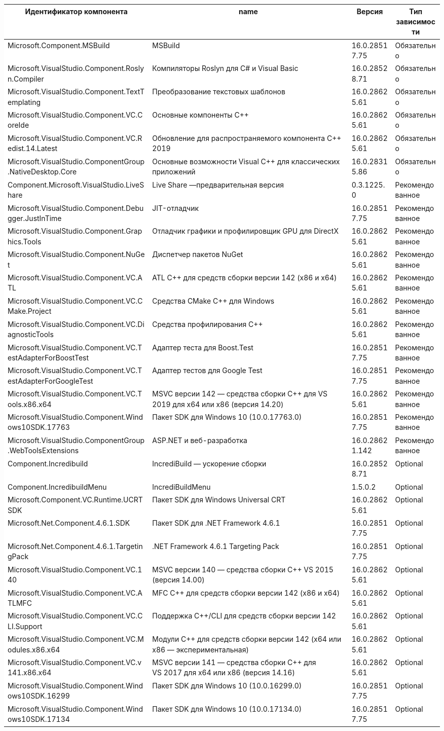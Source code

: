 Идентификатор компонента | name | Версия | Тип зависимости
--- | --- | --- | ---
Microsoft.Component.MSBuild | MSBuild | 16.0.28517.75 | Обязательно
Microsoft.VisualStudio.Component.Roslyn.Compiler | Компиляторы Roslyn для C# и Visual Basic | 16.0.28528.71 | Обязательно
Microsoft.VisualStudio.Component.TextTemplating | Преобразование текстовых шаблонов | 16.0.28625.61 | Обязательно
Microsoft.VisualStudio.Component.VC.CoreIde | Основные компоненты C++ | 16.0.28625.61 | Обязательно
Microsoft.VisualStudio.Component.VC.Redist.14.Latest | Обновление для распространяемого компонента C++ 2019 | 16.0.28625.61 | Обязательно
Microsoft.VisualStudio.ComponentGroup.NativeDesktop.Core | Основные возможности Visual C++ для классических приложений | 16.0.28315.86 | Обязательно
Component.Microsoft.VisualStudio.LiveShare | Live Share —предварительная версия | 0.3.1225.0 | Рекомендованное
Microsoft.VisualStudio.Component.Debugger.JustInTime | JIT-отладчик | 16.0.28517.75 | Рекомендованное
Microsoft.VisualStudio.Component.Graphics.Tools | Отладчик графики и профилировщик GPU для DirectX | 16.0.28625.61 | Рекомендованное
Microsoft.VisualStudio.Component.NuGet | Диспетчер пакетов NuGet | 16.0.28625.61 | Рекомендованное
Microsoft.VisualStudio.Component.VC.ATL | ATL C++ для средств сборки версии 142 (x86 и x64) | 16.0.28625.61 | Рекомендованное
Microsoft.VisualStudio.Component.VC.CMake.Project | Средства CMake C++ для Windows | 16.0.28625.61 | Рекомендованное
Microsoft.VisualStudio.Component.VC.DiagnosticTools | Средства профилирования C++ | 16.0.28625.61 | Рекомендованное
Microsoft.VisualStudio.Component.VC.TestAdapterForBoostTest | Адаптер теста для Boost.Test | 16.0.28517.75 | Рекомендованное
Microsoft.VisualStudio.Component.VC.TestAdapterForGoogleTest | Адаптер тестов для Google Test | 16.0.28517.75 | Рекомендованное
Microsoft.VisualStudio.Component.VC.Tools.x86.x64 | MSVC версии 142 — средства сборки C++ для VS 2019 для x64 или x86 (версия 14.20) | 16.0.28625.61 | Рекомендованное
Microsoft.VisualStudio.Component.Windows10SDK.17763 | Пакет SDK для Windows 10 (10.0.17763.0) | 16.0.28517.75 | Рекомендованное
Microsoft.VisualStudio.ComponentGroup.WebToolsExtensions | ASP.NET и веб-разработка | 16.0.28621.142 | Рекомендованное
Component.Incredibuild | IncrediBuild — ускорение сборки | 16.0.28528.71 | Optional
Component.IncredibuildMenu | IncrediBuildMenu | 1.5.0.2 | Optional
Microsoft.Component.VC.Runtime.UCRTSDK | Пакет SDK для Windows Universal CRT | 16.0.28625.61 | Optional
Microsoft.Net.Component.4.6.1.SDK | Пакет SDK для .NET Framework 4.6.1 | 16.0.28517.75 | Optional
Microsoft.Net.Component.4.6.1.TargetingPack | .NET Framework 4.6.1 Targeting Pack | 16.0.28517.75 | Optional
Microsoft.VisualStudio.Component.VC.140 | MSVC версии 140 — средства сборки C++ VS 2015 (версия 14.00) | 16.0.28625.61 | Optional
Microsoft.VisualStudio.Component.VC.ATLMFC | MFC C++ для средств сборки версии 142 (x86 и x64) | 16.0.28625.61 | Optional
Microsoft.VisualStudio.Component.VC.CLI.Support | Поддержка C++/CLI для средств сборки версии 142 | 16.0.28625.61 | Optional
Microsoft.VisualStudio.Component.VC.Modules.x86.x64 | Модули C++ для средств сборки версии 142 (x64 или x86 — экспериментальная) | 16.0.28625.61 | Optional
Microsoft.VisualStudio.Component.VC.v141.x86.x64 | MSVC версии 141 — средства сборки C++ для VS 2017 для x64 или x86 (версия 14.16) | 16.0.28625.61 | Optional
Microsoft.VisualStudio.Component.Windows10SDK.16299 | Пакет SDK для Windows 10 (10.0.16299.0) | 16.0.28517.75 | Optional
Microsoft.VisualStudio.Component.Windows10SDK.17134 | Пакет SDK для Windows 10 (10.0.17134.0) | 16.0.28517.75 | Optional
